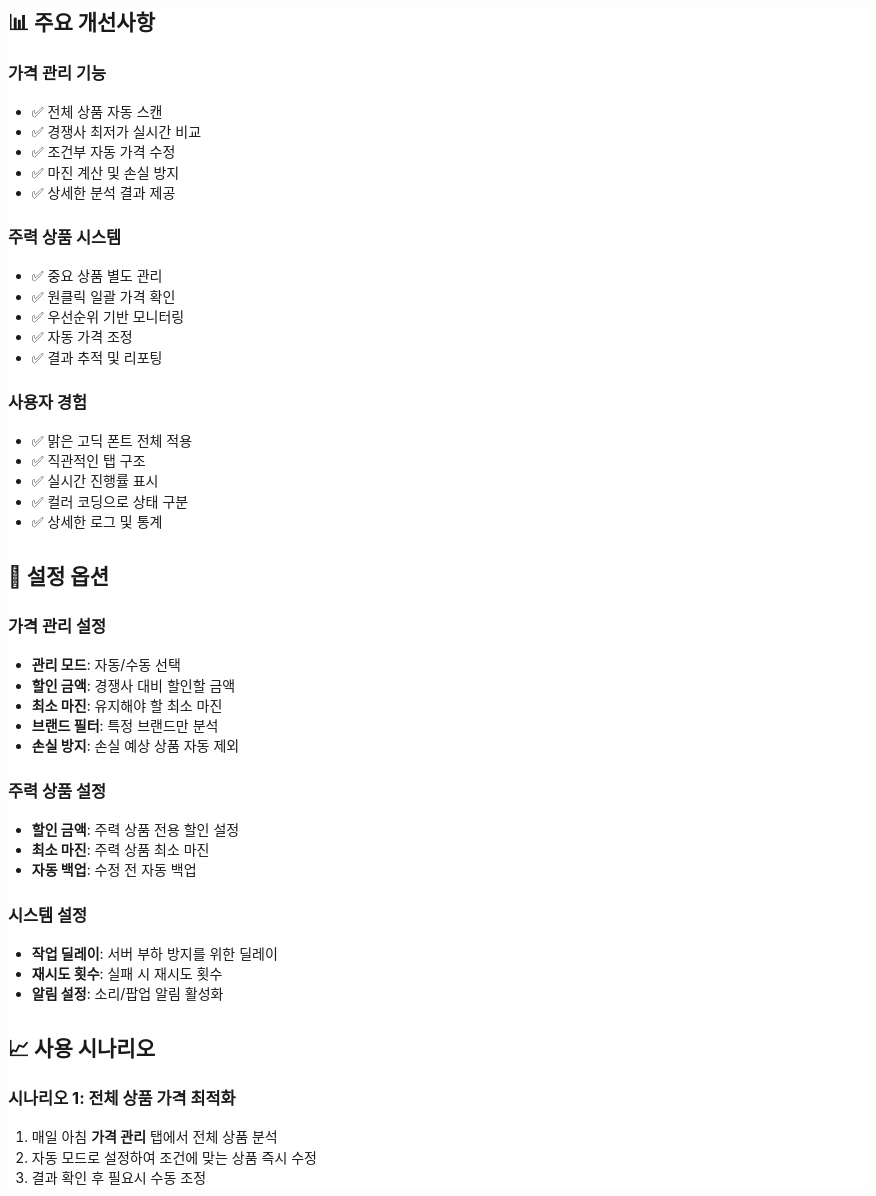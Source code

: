 ## 📊 주요 개선사항

### 가격 관리 기능
- ✅ 전체 상품 자동 스캔
- ✅ 경쟁사 최저가 실시간 비교
- ✅ 조건부 자동 가격 수정
- ✅ 마진 계산 및 손실 방지
- ✅ 상세한 분석 결과 제공

### 주력 상품 시스템
- ✅ 중요 상품 별도 관리
- ✅ 원클릭 일괄 가격 확인
- ✅ 우선순위 기반 모니터링
- ✅ 자동 가격 조정
- ✅ 결과 추적 및 리포팅

### 사용자 경험
- ✅ 맑은 고딕 폰트 전체 적용
- ✅ 직관적인 탭 구조
- ✅ 실시간 진행률 표시
- ✅ 컬러 코딩으로 상태 구분
- ✅ 상세한 로그 및 통계

## 🔧 설정 옵션

### 가격 관리 설정
- **관리 모드**: 자동/수동 선택
- **할인 금액**: 경쟁사 대비 할인할 금액
- **최소 마진**: 유지해야 할 최소 마진
- **브랜드 필터**: 특정 브랜드만 분석
- **손실 방지**: 손실 예상 상품 자동 제외

### 주력 상품 설정
- **할인 금액**: 주력 상품 전용 할인 설정
- **최소 마진**: 주력 상품 최소 마진
- **자동 백업**: 수정 전 자동 백업

### 시스템 설정
- **작업 딜레이**: 서버 부하 방지를 위한 딜레이
- **재시도 횟수**: 실패 시 재시도 횟수
- **알림 설정**: 소리/팝업 알림 활성화

## 📈 사용 시나리오

### 시나리오 1: 전체 상품 가격 최적화
1. 매일 아침 **가격 관리** 탭에서 전체 상품 분석
2. 자동 모드로 설정하여 조건에 맞는 상품 즉시 수정
3. 결과 확인 후 필요시 수동 조정
